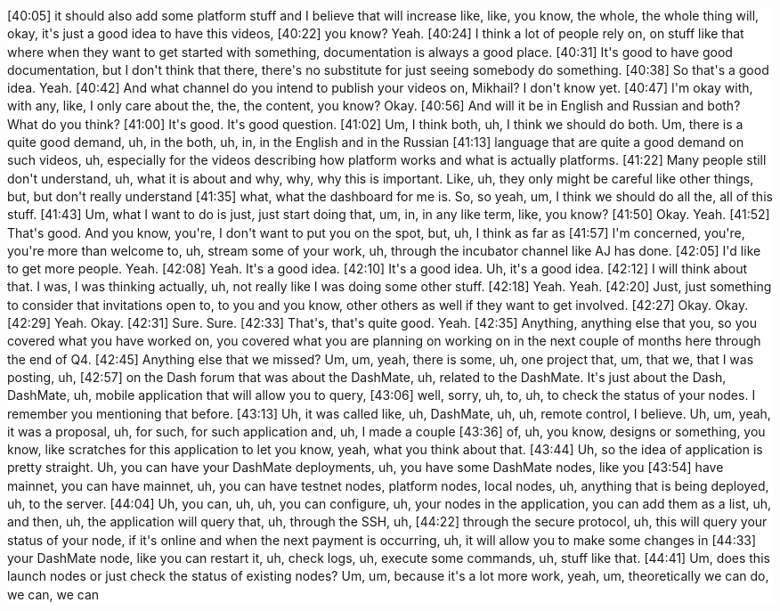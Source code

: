 [40:05] it should also add some platform stuff and I believe that will increase like, like, you know, the whole, the whole thing will, okay, it's just a good idea to have this videos,
[40:22] you know? Yeah.
[40:24] I think a lot of people rely on, on stuff like that where when they want to get started with something, documentation is always a good place.
[40:31] It's good to have good documentation, but I don't think that there, there's no substitute for just seeing somebody do something.
[40:38] So that's a good idea. Yeah.
[40:42] And what channel do you intend to publish your videos on, Mikhail? I don't know yet.
[40:47] I'm okay with, with any, like, I only care about the, the, the content, you know? Okay.
[40:56] And will it be in English and Russian and both? What do you think?
[41:00] It's good. It's good question.
[41:02] Um, I think both, uh, I think we should do both. Um, there is a quite good demand, uh, in the both, uh, in, in the English and in the Russian
[41:13] language that are quite a good demand on such videos, uh, especially for the videos describing how platform works and what is actually platforms.
[41:22] Many people still don't understand, uh, what it is about and why, why, why this is important. Like, uh, they only might be careful like other things, but, but don't really understand
[41:35] what, what the dashboard for me is. So, so yeah, um, I think we should do all the, all of this stuff.
[41:43] Um, what I want to do is just, just start doing that, um, in, in any like term, like, you know?
[41:50] Okay. Yeah.
[41:52] That's good. And you know, you're, I don't want to put you on the spot, but, uh, I think as far as
[41:57] I'm concerned, you're, you're more than welcome to, uh, stream some of your work, uh, through the incubator channel like AJ has done.
[42:05] I'd like to get more people. Yeah.
[42:08] Yeah. It's a good idea.
[42:10] It's a good idea. Uh, it's a good idea.
[42:12] I will think about that. I was, I was thinking actually, uh, not really like I was doing some other stuff.
[42:18] Yeah. Yeah.
[42:20] Just, just something to consider that invitations open to, to you and you know, other others as well if they want to get involved.
[42:27] Okay. Okay.
[42:29] Yeah. Okay.
[42:31] Sure. Sure.
[42:33] That's, that's quite good. Yeah.
[42:35] Anything, anything else that you, so you covered what you have worked on, you covered what you are planning on working on in the next couple of months here through the end of Q4.
[42:45] Anything else that we missed? Um, um, yeah, there is some, uh, one project that, um, that we, that I was posting, uh,
[42:57] on the Dash forum that was about the DashMate, uh, related to the DashMate. It's just about the Dash, DashMate, uh, mobile application that will allow you to query,
[43:06] well, sorry, uh, to, uh, to check the status of your nodes. I remember you mentioning that before.
[43:13] Uh, it was called like, uh, DashMate, uh, uh, remote control, I believe. Uh, um, yeah, it was a proposal, uh, for such, for such application and, uh, I made a couple
[43:36] of, uh, you know, designs or something, you know, like scratches for this application to let you know, yeah, what you think about that.
[43:44] Uh, so the idea of application is pretty straight. Uh, you can have your DashMate deployments, uh, you have some DashMate nodes, like you
[43:54] have mainnet, you can have mainnet, uh, you can have testnet nodes, platform nodes, local nodes, uh, anything that is being deployed, uh, to the server.
[44:04] Uh, you can, uh, uh, you can configure, uh, your nodes in the application, you can add them as a list, uh, and then, uh, the application will query that, uh, through the SSH, uh,
[44:22] through the secure protocol, uh, this will query your status of your node, if it's online and when the next payment is occurring, uh, it will allow you to make some changes in
[44:33] your DashMate node, like you can restart it, uh, check logs, uh, execute some commands, uh, stuff like that.
[44:41] Um, does this launch nodes or just check the status of existing nodes? Um, um, because it's a lot more work, yeah, um, theoretically we can do, we can, we can
